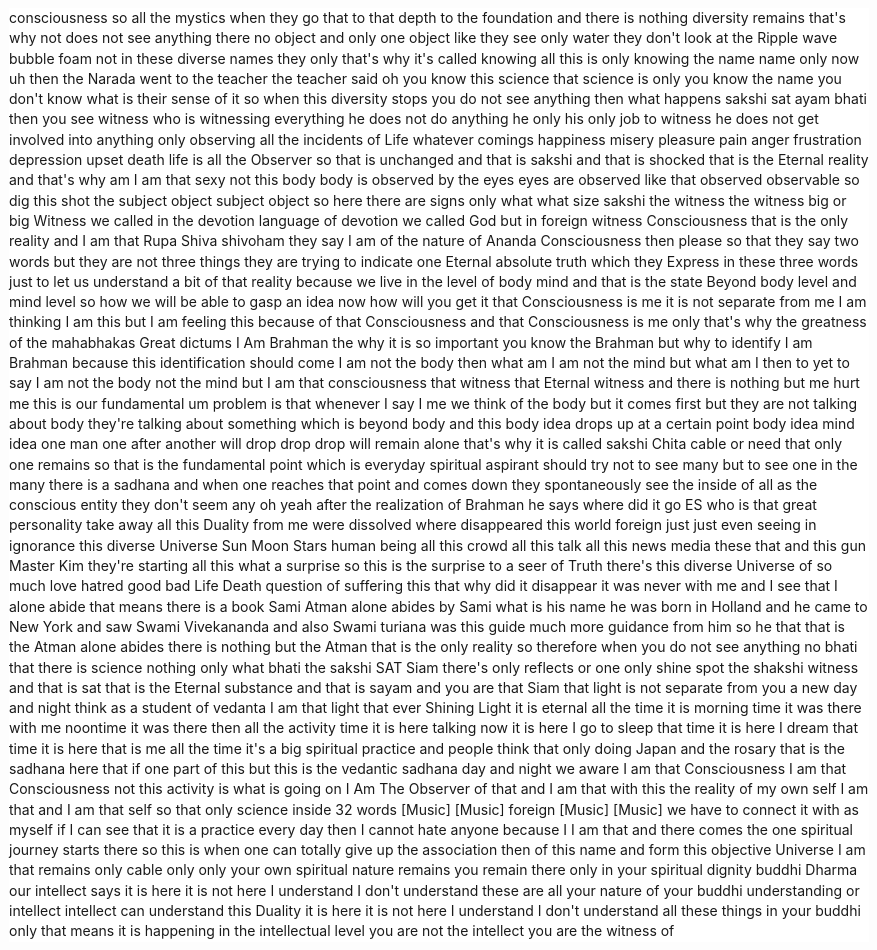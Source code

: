 consciousness so all the mystics when they go that to that depth to the foundation and there is nothing diversity remains that's why not does not see anything there no object and only one object like they see only water they don't look at the Ripple wave bubble foam not in these diverse names they only that's why it's called knowing all this is only knowing the name name only now uh then the Narada went to the teacher the teacher said oh you know this science that science is only you know the name you don't know what is their sense of it so when this diversity stops you do not see anything then what happens sakshi sat ayam bhati then you see witness who is witnessing everything he does not do anything he only his only job to witness he does not get involved into anything only observing all the incidents of Life whatever comings happiness misery pleasure pain anger frustration depression upset death life is all the Observer so that is unchanged and that is sakshi and that is shocked that is the Eternal reality and that's why am I am that sexy not this body body is observed by the eyes eyes are observed like that observed observable so dig this shot the subject object subject object so here there are signs only what what size sakshi the witness the witness big or big Witness we called in the devotion language of devotion we called God but in foreign witness Consciousness that is the only reality and I am that Rupa Shiva shivoham they say I am of the nature of Ananda Consciousness then please so that they say two words but they are not three things they are trying to indicate one Eternal absolute truth which they Express in these three words just to let us understand a bit of that reality because we live in the level of body mind and that is the state Beyond body level and mind level so how we will be able to gasp an idea now how will you get it that Consciousness is me it is not separate from me I am thinking I am this but I am feeling this because of that Consciousness and that Consciousness is me only that's why the greatness of the mahabhakas Great dictums I Am Brahman the why it is so important you know the Brahman but why to identify I am Brahman because this identification should come I am not the body then what am I am not the mind but what am I then to yet to say I am not the body not the mind but I am that consciousness that witness that Eternal witness and there is nothing but me hurt me this is our fundamental um problem is that whenever I say I me we think of the body but it comes first but they are not talking about body they're talking about something which is beyond body and this body idea drops up at a certain point body idea mind idea one man one after another will drop drop drop will remain alone that's why it is called sakshi Chita cable or need that only one remains so that is the fundamental point which is everyday spiritual aspirant should try not to see many but to see one in the many there is a sadhana and when one reaches that point and comes down they spontaneously see the inside of all as the conscious entity they don't seem any oh yeah after the realization of Brahman he says where did it go ES who is that great personality take away all this Duality from me were dissolved where disappeared this world foreign just just even seeing in ignorance this diverse Universe Sun Moon Stars human being all this crowd all this talk all this news media these that and this gun Master Kim they're starting all this what a surprise so this is the surprise to a seer of Truth there's this diverse Universe of so much love hatred good bad Life Death question of suffering this that why did it disappear it was never with me and I see that I alone abide that means there is a book Sami Atman alone abides by Sami what is his name he was born in Holland and he came to New York and saw Swami Vivekananda and also Swami turiana was this guide much more guidance from him so he that that is the Atman alone abides there is nothing but the Atman that is the only reality so therefore when you do not see anything no bhati that there is science nothing only what bhati the sakshi SAT Siam there's only reflects or one only shine spot the shakshi witness and that is sat that is the Eternal substance and that is sayam and you are that Siam that light is not separate from you a new day and night think as a student of vedanta I am that light that ever Shining Light it is eternal all the time it is morning time it was there with me noontime it was there then all the activity time it is here talking now it is here I go to sleep that time it is here I dream that time it is here that is me all the time it's a big spiritual practice and people think that only doing Japan and the rosary that is the sadhana here that if one part of this but this is the vedantic sadhana day and night we aware I am that Consciousness I am that Consciousness not this activity is what is going on I Am The Observer of that and I am that with this the reality of my own self I am that and I am that self so that only science inside 32 words [Music] [Music] foreign [Music] [Music] we have to connect it with as myself if I can see that it is a practice every day then I cannot hate anyone because I I am that and there comes the one spiritual journey starts there so this is when one can totally give up the association then of this name and form this objective Universe I am that remains only cable only only your own spiritual nature remains you remain there only in your spiritual dignity buddhi Dharma our intellect says it is here it is not here I understand I don't understand these are all your nature of your buddhi understanding or intellect intellect can understand this Duality it is here it is not here I understand I don't understand all these things in your buddhi only that means it is happening in the intellectual level you are not the intellect you are the witness of